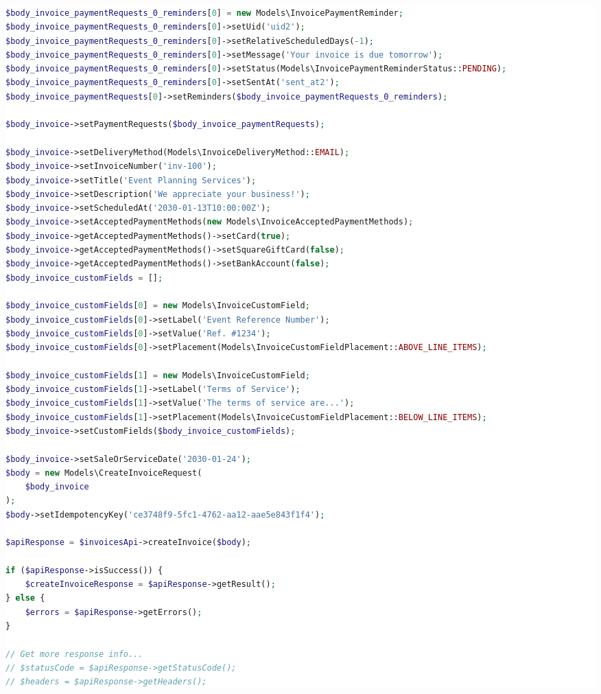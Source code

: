 ```php
$body_invoice_paymentRequests_0_reminders[0] = new Models\InvoicePaymentReminder;
$body_invoice_paymentRequests_0_reminders[0]->setUid('uid2');
$body_invoice_paymentRequests_0_reminders[0]->setRelativeScheduledDays(-1);
$body_invoice_paymentRequests_0_reminders[0]->setMessage('Your invoice is due tomorrow');
$body_invoice_paymentRequests_0_reminders[0]->setStatus(Models\InvoicePaymentReminderStatus::PENDING);
$body_invoice_paymentRequests_0_reminders[0]->setSentAt('sent_at2');
$body_invoice_paymentRequests[0]->setReminders($body_invoice_paymentRequests_0_reminders);

$body_invoice->setPaymentRequests($body_invoice_paymentRequests);

$body_invoice->setDeliveryMethod(Models\InvoiceDeliveryMethod::EMAIL);
$body_invoice->setInvoiceNumber('inv-100');
$body_invoice->setTitle('Event Planning Services');
$body_invoice->setDescription('We appreciate your business!');
$body_invoice->setScheduledAt('2030-01-13T10:00:00Z');
$body_invoice->setAcceptedPaymentMethods(new Models\InvoiceAcceptedPaymentMethods);
$body_invoice->getAcceptedPaymentMethods()->setCard(true);
$body_invoice->getAcceptedPaymentMethods()->setSquareGiftCard(false);
$body_invoice->getAcceptedPaymentMethods()->setBankAccount(false);
$body_invoice_customFields = [];

$body_invoice_customFields[0] = new Models\InvoiceCustomField;
$body_invoice_customFields[0]->setLabel('Event Reference Number');
$body_invoice_customFields[0]->setValue('Ref. #1234');
$body_invoice_customFields[0]->setPlacement(Models\InvoiceCustomFieldPlacement::ABOVE_LINE_ITEMS);

$body_invoice_customFields[1] = new Models\InvoiceCustomField;
$body_invoice_customFields[1]->setLabel('Terms of Service');
$body_invoice_customFields[1]->setValue('The terms of service are...');
$body_invoice_customFields[1]->setPlacement(Models\InvoiceCustomFieldPlacement::BELOW_LINE_ITEMS);
$body_invoice->setCustomFields($body_invoice_customFields);

$body_invoice->setSaleOrServiceDate('2030-01-24');
$body = new Models\CreateInvoiceRequest(
    $body_invoice
);
$body->setIdempotencyKey('ce3748f9-5fc1-4762-aa12-aae5e843f1f4');

$apiResponse = $invoicesApi->createInvoice($body);

if ($apiResponse->isSuccess()) {
    $createInvoiceResponse = $apiResponse->getResult();
} else {
    $errors = $apiResponse->getErrors();
}

// Get more response info...
// $statusCode = $apiResponse->getStatusCode();
// $headers = $apiResponse->getHeaders();
```
